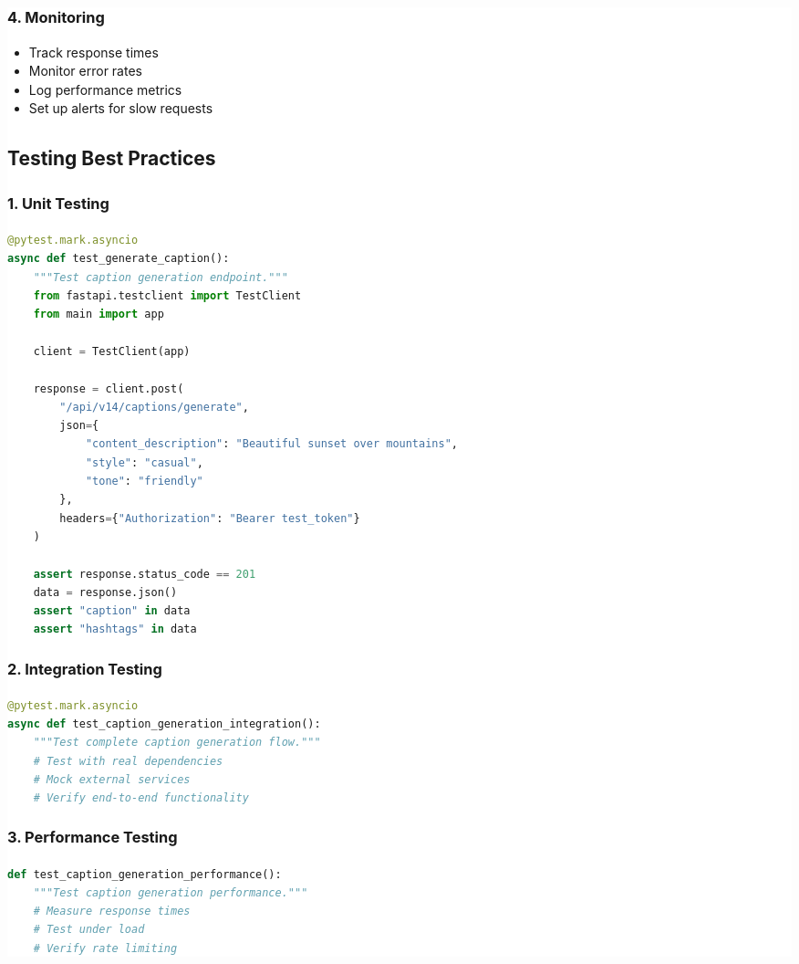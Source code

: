 ### 4. Monitoring
- Track response times
- Monitor error rates
- Log performance metrics
- Set up alerts for slow requests

## Testing Best Practices

### 1. Unit Testing
```python
@pytest.mark.asyncio
async def test_generate_caption():
    """Test caption generation endpoint."""
    from fastapi.testclient import TestClient
    from main import app
    
    client = TestClient(app)
    
    response = client.post(
        "/api/v14/captions/generate",
        json={
            "content_description": "Beautiful sunset over mountains",
            "style": "casual",
            "tone": "friendly"
        },
        headers={"Authorization": "Bearer test_token"}
    )
    
    assert response.status_code == 201
    data = response.json()
    assert "caption" in data
    assert "hashtags" in data
```

### 2. Integration Testing
```python
@pytest.mark.asyncio
async def test_caption_generation_integration():
    """Test complete caption generation flow."""
    # Test with real dependencies
    # Mock external services
    # Verify end-to-end functionality
```

### 3. Performance Testing
```python
def test_caption_generation_performance():
    """Test caption generation performance."""
    # Measure response times
    # Test under load
    # Verify rate limiting
```
